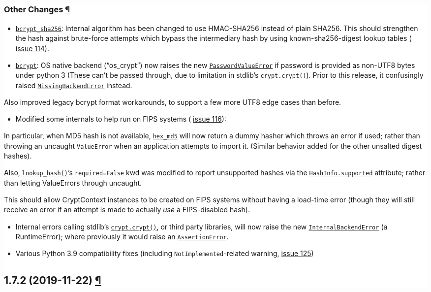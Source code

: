### Other Changes [¶](https://passlib.readthedocs.io/en/stable/history/1.7.html\#id4 "Permalink to this headline")

- [`bcrypt_sha256`](https://passlib.readthedocs.io/en/stable/lib/passlib.hash.bcrypt_sha256.html#passlib.hash.bcrypt_sha256 "passlib.hash.bcrypt_sha256"): Internal algorithm has been changed to use HMAC-SHA256 instead of
plain SHA256. This should strengthen the hash against brute-force attempts which bypass
the intermediary hash by using known-sha256-digest lookup tables ( [issue 114](https://foss.heptapod.net/python-libs/passlib/issues/114)).

- [`bcrypt`](https://passlib.readthedocs.io/en/stable/lib/passlib.hash.bcrypt.html#passlib.hash.bcrypt "passlib.hash.bcrypt"): OS native backend (“os\_crypt”) now raises the new [`PasswordValueError`](https://passlib.readthedocs.io/en/stable/lib/passlib.exc.html#passlib.exc.PasswordValueError "passlib.exc.PasswordValueError")
if password is provided as non-UTF8 bytes under python 3
(These can’t be passed through, due to limitation in stdlib’s `crypt.crypt()`).
Prior to this release, it confusingly raised [`MissingBackendError`](https://passlib.readthedocs.io/en/stable/lib/passlib.exc.html#passlib.exc.MissingBackendError "passlib.exc.MissingBackendError") instead.

Also improved legacy bcrypt format workarounds, to support a few more UTF8 edge cases than before.

- Modified some internals to help run on FIPS systems ( [issue 116](https://foss.heptapod.net/python-libs/passlib/issues/116)):

In particular, when MD5 hash is not available, [`hex_md5`](https://passlib.readthedocs.io/en/stable/lib/passlib.hash.hex_digests.html#passlib.hash.hex_md5 "passlib.hash.hex_md5")
will now return a dummy hasher which throws an error if used; rather than throwing
an uncaught `ValueError` when an application attempts to import it. (Similar behavior
added for the other unsalted digest hashes).

Also, [`lookup_hash()`](https://passlib.readthedocs.io/en/stable/lib/passlib.crypto.digest.html#passlib.crypto.digest.lookup_hash "passlib.crypto.digest.lookup_hash")’s `required=False` kwd was modified to report unsupported hashes
via the [`HashInfo.supported`](https://passlib.readthedocs.io/en/stable/lib/passlib.crypto.digest.html#passlib.crypto.digest.HashInfo.supported "passlib.crypto.digest.HashInfo.supported") attribute; rather than letting ValueErrors through uncaught.

This should allow CryptContext instances to be created on FIPS systems without having
a load-time error (though they will still receive an error if an attempt is made to actually
_use_ a FIPS-disabled hash).

- Internal errors calling stdlib’s [`crypt.crypt()`](https://docs.python.org/3/library/crypt.html#crypt.crypt "(in Python v3.9)"), or third party libraries,
will now raise the new [`InternalBackendError`](https://passlib.readthedocs.io/en/stable/lib/passlib.exc.html#passlib.exc.InternalBackendError "passlib.exc.InternalBackendError") (a RuntimeError);
where previously it would raise an [`AssertionError`](https://docs.python.org/3/library/exceptions.html#AssertionError "(in Python v3.9)").

- Various Python 3.9 compatibility fixes (including `NotImplemented`-related warning, [issue 125](https://foss.heptapod.net/python-libs/passlib/issues/125))


## **1.7.2** (2019-11-22) [¶](https://passlib.readthedocs.io/en/stable/history/1.7.html\#id5 "Permalink to this headline")

